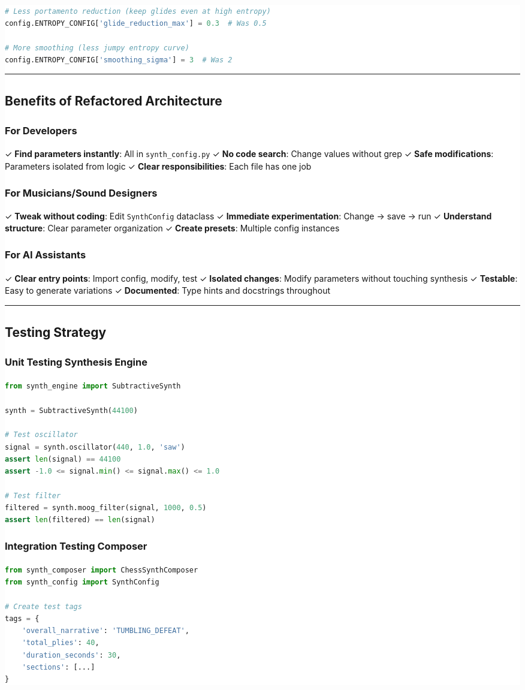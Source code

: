 ```python
# Less portamento reduction (keep glides even at high entropy)
config.ENTROPY_CONFIG['glide_reduction_max'] = 0.3  # Was 0.5

# More smoothing (less jumpy entropy curve)
config.ENTROPY_CONFIG['smoothing_sigma'] = 3  # Was 2
```

---

## Benefits of Refactored Architecture

### For Developers
✓ **Find parameters instantly**: All in `synth_config.py`
✓ **No code search**: Change values without grep
✓ **Safe modifications**: Parameters isolated from logic
✓ **Clear responsibilities**: Each file has one job

### For Musicians/Sound Designers
✓ **Tweak without coding**: Edit `SynthConfig` dataclass
✓ **Immediate experimentation**: Change → save → run
✓ **Understand structure**: Clear parameter organization
✓ **Create presets**: Multiple config instances

### For AI Assistants
✓ **Clear entry points**: Import config, modify, test
✓ **Isolated changes**: Modify parameters without touching synthesis
✓ **Testable**: Easy to generate variations
✓ **Documented**: Type hints and docstrings throughout

---

## Testing Strategy

### Unit Testing Synthesis Engine
```python
from synth_engine import SubtractiveSynth

synth = SubtractiveSynth(44100)

# Test oscillator
signal = synth.oscillator(440, 1.0, 'saw')
assert len(signal) == 44100
assert -1.0 <= signal.min() <= signal.max() <= 1.0

# Test filter
filtered = synth.moog_filter(signal, 1000, 0.5)
assert len(filtered) == len(signal)
```

### Integration Testing Composer
```python
from synth_composer import ChessSynthComposer
from synth_config import SynthConfig

# Create test tags
tags = {
    'overall_narrative': 'TUMBLING_DEFEAT',
    'total_plies': 40,
    'duration_seconds': 30,
    'sections': [...]
}
```